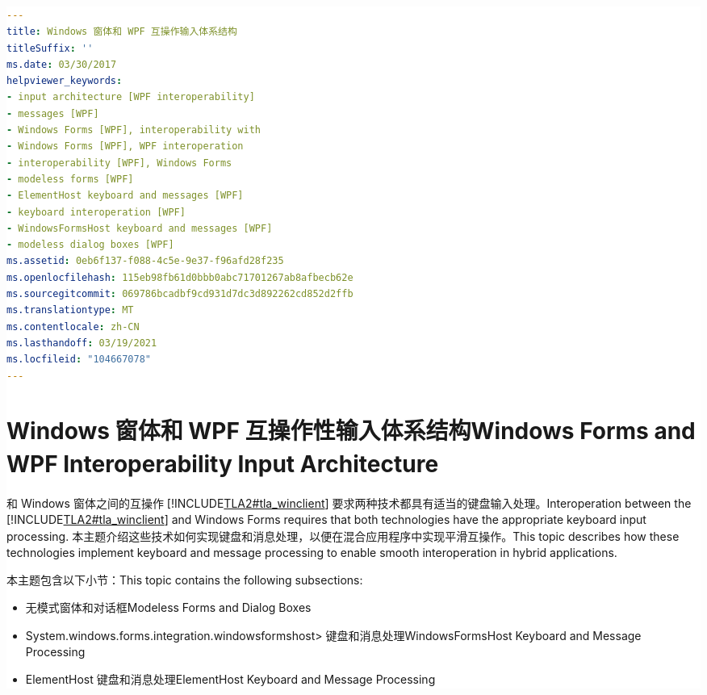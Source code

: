 ```yaml
---
title: Windows 窗体和 WPF 互操作输入体系结构
titleSuffix: ''
ms.date: 03/30/2017
helpviewer_keywords:
- input architecture [WPF interoperability]
- messages [WPF]
- Windows Forms [WPF], interoperability with
- Windows Forms [WPF], WPF interoperation
- interoperability [WPF], Windows Forms
- modeless forms [WPF]
- ElementHost keyboard and messages [WPF]
- keyboard interoperation [WPF]
- WindowsFormsHost keyboard and messages [WPF]
- modeless dialog boxes [WPF]
ms.assetid: 0eb6f137-f088-4c5e-9e37-f96afd28f235
ms.openlocfilehash: 115eb98fb61d0bbb0abc71701267ab8afbecb62e
ms.sourcegitcommit: 069786bcadbf9cd931d7dc3d892262cd852d2ffb
ms.translationtype: MT
ms.contentlocale: zh-CN
ms.lasthandoff: 03/19/2021
ms.locfileid: "104667078"
---
```

# <a name="windows-forms-and-wpf-interoperability-input-architecture"></a><span data-ttu-id="020f4-102">Windows 窗体和 WPF 互操作性输入体系结构</span><span class="sxs-lookup"><span data-stu-id="020f4-102">Windows Forms and WPF Interoperability Input Architecture</span></span>
<span data-ttu-id="020f4-103">和 Windows 窗体之间的互操作 [!INCLUDE[TLA2#tla_winclient](../../../includes/tla2sharptla-winclient-md.md)] 要求两种技术都具有适当的键盘输入处理。</span><span class="sxs-lookup"><span data-stu-id="020f4-103">Interoperation between the [!INCLUDE[TLA2#tla_winclient](../../../includes/tla2sharptla-winclient-md.md)] and Windows Forms requires that both technologies have the appropriate keyboard input processing.</span></span> <span data-ttu-id="020f4-104">本主题介绍这些技术如何实现键盘和消息处理，以便在混合应用程序中实现平滑互操作。</span><span class="sxs-lookup"><span data-stu-id="020f4-104">This topic describes how these technologies implement keyboard and message processing to enable smooth interoperation in hybrid applications.</span></span>  
  
 <span data-ttu-id="020f4-105">本主题包含以下小节：</span><span class="sxs-lookup"><span data-stu-id="020f4-105">This topic contains the following subsections:</span></span>  
  
- <span data-ttu-id="020f4-106">无模式窗体和对话框</span><span class="sxs-lookup"><span data-stu-id="020f4-106">Modeless Forms and Dialog Boxes</span></span>  
  
- <span data-ttu-id="020f4-107">System.windows.forms.integration.windowsformshost> 键盘和消息处理</span><span class="sxs-lookup"><span data-stu-id="020f4-107">WindowsFormsHost Keyboard and Message Processing</span></span>  
  
- <span data-ttu-id="020f4-108">ElementHost 键盘和消息处理</span><span class="sxs-lookup"><span data-stu-id="020f4-108">ElementHost Keyboard and Message Processing</span></span>  
  